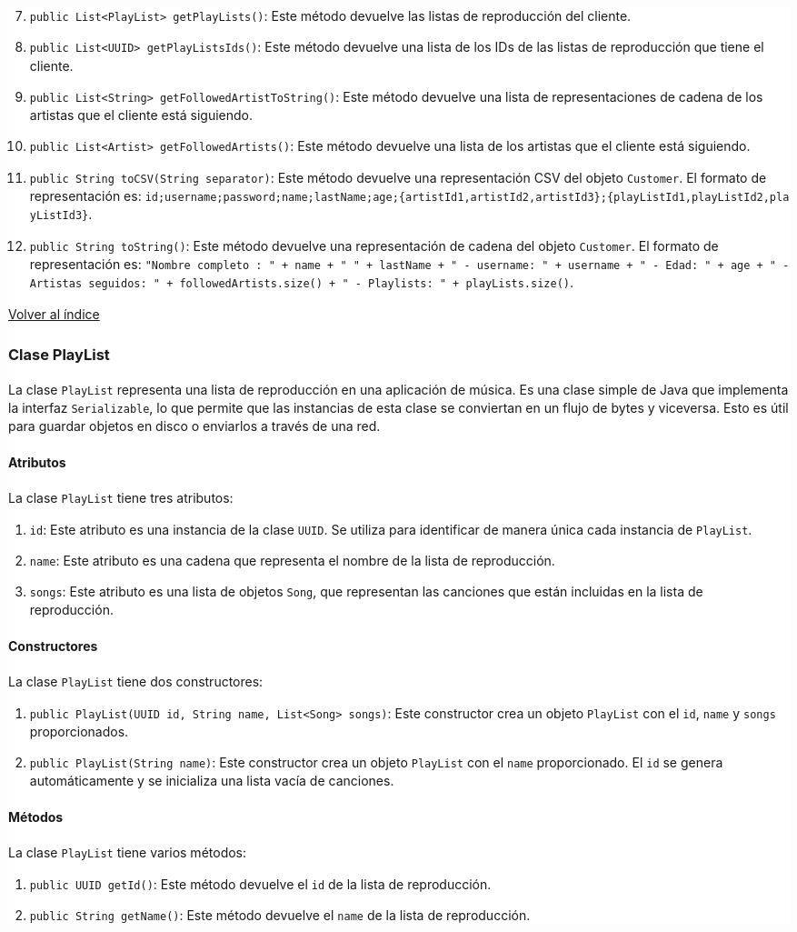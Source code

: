 7. `public List<PlayList> getPlayLists()`: Este método devuelve las listas de reproducción del cliente.

8. `public List<UUID> getPlayListsIds()`: Este método devuelve una lista de los IDs de las listas de reproducción que tiene el cliente.

9. `public List<String> getFollowedArtistToString()`: Este método devuelve una lista de representaciones de cadena de los artistas que el cliente está siguiendo.

10. `public List<Artist> getFollowedArtists()`: Este método devuelve una lista de los artistas que el cliente está siguiendo.

11. `public String toCSV(String separator)`: Este método devuelve una representación CSV del objeto `Customer`. El formato de representación es: `id;username;password;name;lastName;age;{artistId1,artistId2,artistId3};{playListId1,playListId2,playListId3}`.

12. `public String toString()`: Este método devuelve una representación de cadena del objeto `Customer`. El formato de representación es: `"Nombre completo : " + name + " " + lastName + " - username: " + username + " - Edad: " + age + " - Artistas seguidos: " + followedArtists.size() + " - Playlists: " + playLists.size()`.

[Volver al índice](#indice)

### Clase PlayList

La clase `PlayList` representa una lista de reproducción en una aplicación de música. Es una clase simple de Java que implementa la interfaz `Serializable`, lo que permite que las instancias de esta clase se conviertan en un flujo de bytes y viceversa. Esto es útil para guardar objetos en disco o enviarlos a través de una red.

#### Atributos

La clase `PlayList` tiene tres atributos:

1. `id`: Este atributo es una instancia de la clase `UUID`. Se utiliza para identificar de manera única cada instancia de `PlayList`.

2. `name`: Este atributo es una cadena que representa el nombre de la lista de reproducción.

3. `songs`: Este atributo es una lista de objetos `Song`, que representan las canciones que están incluidas en la lista de reproducción.

#### Constructores

La clase `PlayList` tiene dos constructores:

1. `public PlayList(UUID id, String name, List<Song> songs)`: Este constructor crea un objeto `PlayList` con el `id`, `name` y `songs` proporcionados.

2. `public PlayList(String name)`: Este constructor crea un objeto `PlayList` con el `name` proporcionado. El `id` se genera automáticamente y se inicializa una lista vacía de canciones.

#### Métodos

La clase `PlayList` tiene varios métodos:

1. `public UUID getId()`: Este método devuelve el `id` de la lista de reproducción.

2. `public String getName()`: Este método devuelve el `name` de la lista de reproducción.
